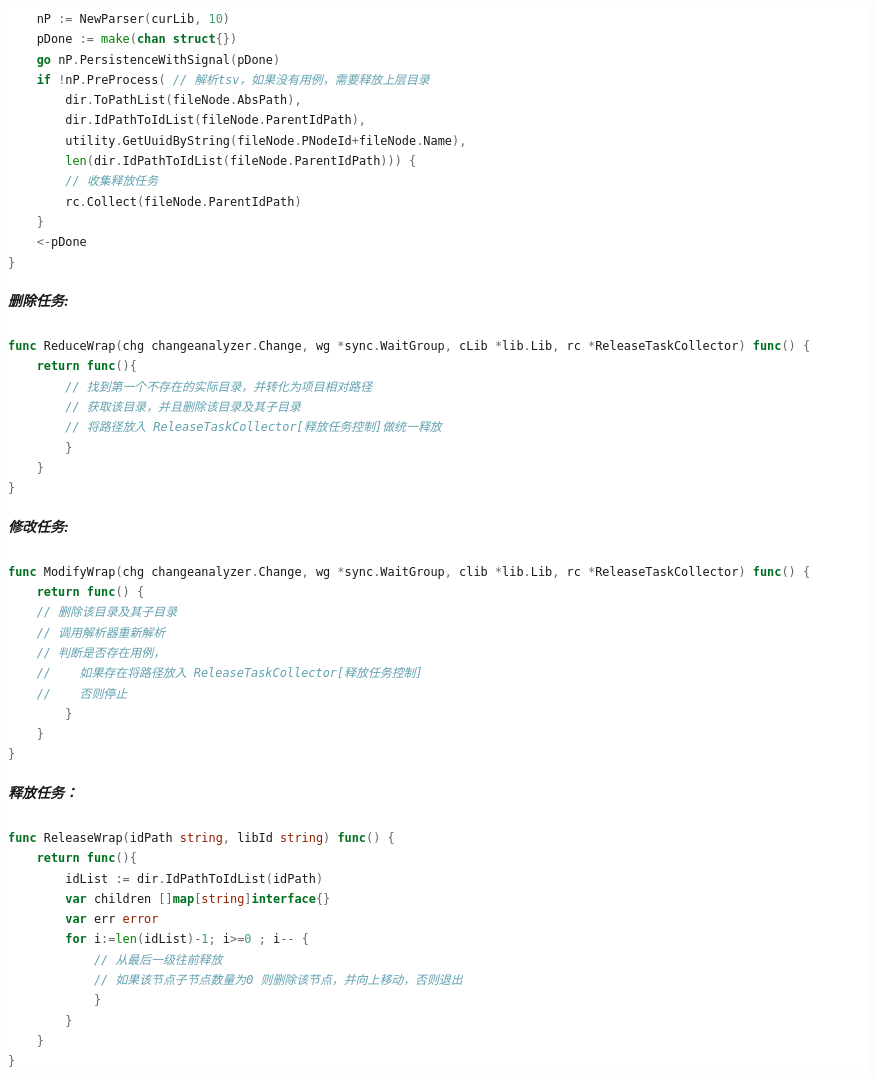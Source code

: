 ```go
	nP := NewParser(curLib, 10)
	pDone := make(chan struct{})
	go nP.PersistenceWithSignal(pDone)
	if !nP.PreProcess( // 解析tsv，如果没有用例，需要释放上层目录
		dir.ToPathList(fileNode.AbsPath),
		dir.IdPathToIdList(fileNode.ParentIdPath),
		utility.GetUuidByString(fileNode.PNodeId+fileNode.Name),
		len(dir.IdPathToIdList(fileNode.ParentIdPath))) {
		// 收集释放任务
		rc.Collect(fileNode.ParentIdPath)
	}
	<-pDone
}
```

##### 删除任务:

```go
func ReduceWrap(chg changeanalyzer.Change, wg *sync.WaitGroup, cLib *lib.Lib, rc *ReleaseTaskCollector) func() {
	return func(){
		// 找到第一个不存在的实际目录，并转化为项目相对路径
		// 获取该目录，并且删除该目录及其子目录
		// 将路径放入 ReleaseTaskCollector[释放任务控制]做统一释放
		}
	}
}
```

##### 修改任务:

```go
func ModifyWrap(chg changeanalyzer.Change, wg *sync.WaitGroup, clib *lib.Lib, rc *ReleaseTaskCollector) func() {
	return func() {
	// 删除该目录及其子目录
    // 调用解析器重新解析
    // 判断是否存在用例，
    //    如果存在将路径放入 ReleaseTaskCollector[释放任务控制]
    //    否则停止
		}
	}
}
```

##### 释放任务：

```go
func ReleaseWrap(idPath string, libId string) func() {
	return func(){
		idList := dir.IdPathToIdList(idPath)
		var children []map[string]interface{}
		var err error
		for i:=len(idList)-1; i>=0 ; i-- {
			// 从最后一级往前释放
			// 如果该节点子节点数量为0 则删除该节点，并向上移动，否则退出
			}
		}
	}
}
```
